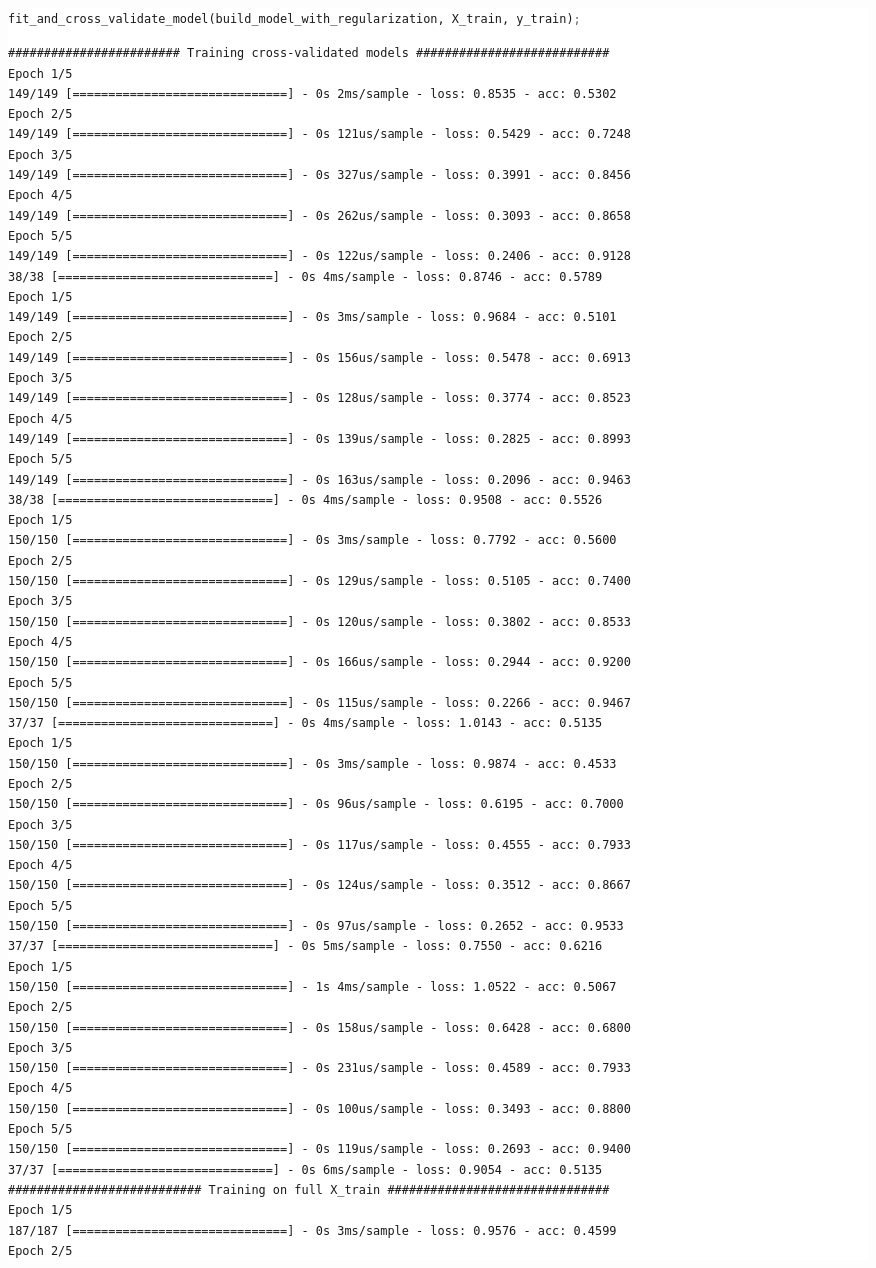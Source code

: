 
```python
fit_and_cross_validate_model(build_model_with_regularization, X_train, y_train);
```

    ######################## Training cross-validated models ###########################
    Epoch 1/5
    149/149 [==============================] - 0s 2ms/sample - loss: 0.8535 - acc: 0.5302
    Epoch 2/5
    149/149 [==============================] - 0s 121us/sample - loss: 0.5429 - acc: 0.7248
    Epoch 3/5
    149/149 [==============================] - 0s 327us/sample - loss: 0.3991 - acc: 0.8456
    Epoch 4/5
    149/149 [==============================] - 0s 262us/sample - loss: 0.3093 - acc: 0.8658
    Epoch 5/5
    149/149 [==============================] - 0s 122us/sample - loss: 0.2406 - acc: 0.9128
    38/38 [==============================] - 0s 4ms/sample - loss: 0.8746 - acc: 0.5789
    Epoch 1/5
    149/149 [==============================] - 0s 3ms/sample - loss: 0.9684 - acc: 0.5101
    Epoch 2/5
    149/149 [==============================] - 0s 156us/sample - loss: 0.5478 - acc: 0.6913
    Epoch 3/5
    149/149 [==============================] - 0s 128us/sample - loss: 0.3774 - acc: 0.8523
    Epoch 4/5
    149/149 [==============================] - 0s 139us/sample - loss: 0.2825 - acc: 0.8993
    Epoch 5/5
    149/149 [==============================] - 0s 163us/sample - loss: 0.2096 - acc: 0.9463
    38/38 [==============================] - 0s 4ms/sample - loss: 0.9508 - acc: 0.5526
    Epoch 1/5
    150/150 [==============================] - 0s 3ms/sample - loss: 0.7792 - acc: 0.5600
    Epoch 2/5
    150/150 [==============================] - 0s 129us/sample - loss: 0.5105 - acc: 0.7400
    Epoch 3/5
    150/150 [==============================] - 0s 120us/sample - loss: 0.3802 - acc: 0.8533
    Epoch 4/5
    150/150 [==============================] - 0s 166us/sample - loss: 0.2944 - acc: 0.9200
    Epoch 5/5
    150/150 [==============================] - 0s 115us/sample - loss: 0.2266 - acc: 0.9467
    37/37 [==============================] - 0s 4ms/sample - loss: 1.0143 - acc: 0.5135
    Epoch 1/5
    150/150 [==============================] - 0s 3ms/sample - loss: 0.9874 - acc: 0.4533
    Epoch 2/5
    150/150 [==============================] - 0s 96us/sample - loss: 0.6195 - acc: 0.7000
    Epoch 3/5
    150/150 [==============================] - 0s 117us/sample - loss: 0.4555 - acc: 0.7933
    Epoch 4/5
    150/150 [==============================] - 0s 124us/sample - loss: 0.3512 - acc: 0.8667
    Epoch 5/5
    150/150 [==============================] - 0s 97us/sample - loss: 0.2652 - acc: 0.9533
    37/37 [==============================] - 0s 5ms/sample - loss: 0.7550 - acc: 0.6216
    Epoch 1/5
    150/150 [==============================] - 1s 4ms/sample - loss: 1.0522 - acc: 0.5067
    Epoch 2/5
    150/150 [==============================] - 0s 158us/sample - loss: 0.6428 - acc: 0.6800
    Epoch 3/5
    150/150 [==============================] - 0s 231us/sample - loss: 0.4589 - acc: 0.7933
    Epoch 4/5
    150/150 [==============================] - 0s 100us/sample - loss: 0.3493 - acc: 0.8800
    Epoch 5/5
    150/150 [==============================] - 0s 119us/sample - loss: 0.2693 - acc: 0.9400
    37/37 [==============================] - 0s 6ms/sample - loss: 0.9054 - acc: 0.5135
    ########################### Training on full X_train ###############################
    Epoch 1/5
    187/187 [==============================] - 0s 3ms/sample - loss: 0.9576 - acc: 0.4599
    Epoch 2/5
